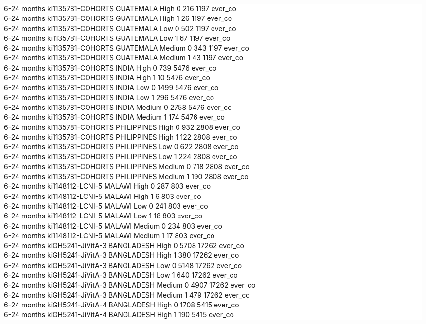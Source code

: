 6-24 months   ki1135781-COHORTS          GUATEMALA                      High              0      216    1197  ever_co          
6-24 months   ki1135781-COHORTS          GUATEMALA                      High              1       26    1197  ever_co          
6-24 months   ki1135781-COHORTS          GUATEMALA                      Low               0      502    1197  ever_co          
6-24 months   ki1135781-COHORTS          GUATEMALA                      Low               1       67    1197  ever_co          
6-24 months   ki1135781-COHORTS          GUATEMALA                      Medium            0      343    1197  ever_co          
6-24 months   ki1135781-COHORTS          GUATEMALA                      Medium            1       43    1197  ever_co          
6-24 months   ki1135781-COHORTS          INDIA                          High              0      739    5476  ever_co          
6-24 months   ki1135781-COHORTS          INDIA                          High              1       10    5476  ever_co          
6-24 months   ki1135781-COHORTS          INDIA                          Low               0     1499    5476  ever_co          
6-24 months   ki1135781-COHORTS          INDIA                          Low               1      296    5476  ever_co          
6-24 months   ki1135781-COHORTS          INDIA                          Medium            0     2758    5476  ever_co          
6-24 months   ki1135781-COHORTS          INDIA                          Medium            1      174    5476  ever_co          
6-24 months   ki1135781-COHORTS          PHILIPPINES                    High              0      932    2808  ever_co          
6-24 months   ki1135781-COHORTS          PHILIPPINES                    High              1      122    2808  ever_co          
6-24 months   ki1135781-COHORTS          PHILIPPINES                    Low               0      622    2808  ever_co          
6-24 months   ki1135781-COHORTS          PHILIPPINES                    Low               1      224    2808  ever_co          
6-24 months   ki1135781-COHORTS          PHILIPPINES                    Medium            0      718    2808  ever_co          
6-24 months   ki1135781-COHORTS          PHILIPPINES                    Medium            1      190    2808  ever_co          
6-24 months   ki1148112-LCNI-5           MALAWI                         High              0      287     803  ever_co          
6-24 months   ki1148112-LCNI-5           MALAWI                         High              1        6     803  ever_co          
6-24 months   ki1148112-LCNI-5           MALAWI                         Low               0      241     803  ever_co          
6-24 months   ki1148112-LCNI-5           MALAWI                         Low               1       18     803  ever_co          
6-24 months   ki1148112-LCNI-5           MALAWI                         Medium            0      234     803  ever_co          
6-24 months   ki1148112-LCNI-5           MALAWI                         Medium            1       17     803  ever_co          
6-24 months   kiGH5241-JiVitA-3          BANGLADESH                     High              0     5708   17262  ever_co          
6-24 months   kiGH5241-JiVitA-3          BANGLADESH                     High              1      380   17262  ever_co          
6-24 months   kiGH5241-JiVitA-3          BANGLADESH                     Low               0     5148   17262  ever_co          
6-24 months   kiGH5241-JiVitA-3          BANGLADESH                     Low               1      640   17262  ever_co          
6-24 months   kiGH5241-JiVitA-3          BANGLADESH                     Medium            0     4907   17262  ever_co          
6-24 months   kiGH5241-JiVitA-3          BANGLADESH                     Medium            1      479   17262  ever_co          
6-24 months   kiGH5241-JiVitA-4          BANGLADESH                     High              0     1708    5415  ever_co          
6-24 months   kiGH5241-JiVitA-4          BANGLADESH                     High              1      190    5415  ever_co          